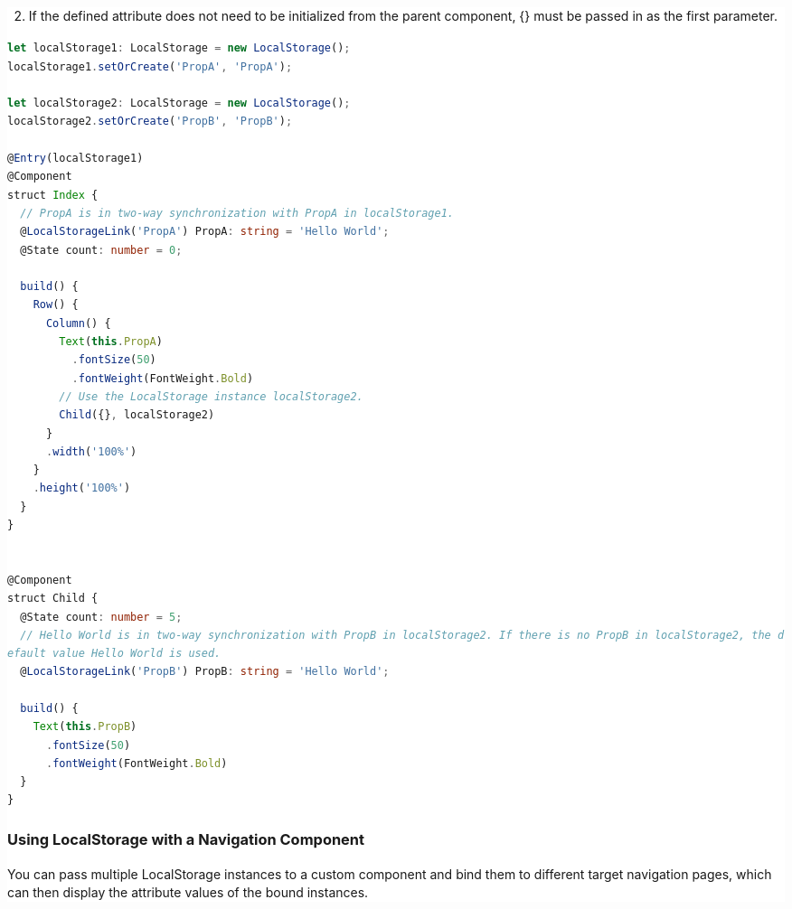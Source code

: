 2. If the defined attribute does not need to be initialized from the parent component, {} must be passed in as the first parameter.

```ts
let localStorage1: LocalStorage = new LocalStorage();
localStorage1.setOrCreate('PropA', 'PropA');

let localStorage2: LocalStorage = new LocalStorage();
localStorage2.setOrCreate('PropB', 'PropB');

@Entry(localStorage1)
@Component
struct Index {
  // PropA is in two-way synchronization with PropA in localStorage1.
  @LocalStorageLink('PropA') PropA: string = 'Hello World';
  @State count: number = 0;

  build() {
    Row() {
      Column() {
        Text(this.PropA)
          .fontSize(50)
          .fontWeight(FontWeight.Bold)
        // Use the LocalStorage instance localStorage2.
        Child({}, localStorage2)
      }
      .width('100%')
    }
    .height('100%')
  }
}


@Component
struct Child {
  @State count: number = 5;
  // Hello World is in two-way synchronization with PropB in localStorage2. If there is no PropB in localStorage2, the default value Hello World is used.
  @LocalStorageLink('PropB') PropB: string = 'Hello World';

  build() {
    Text(this.PropB)
      .fontSize(50)
      .fontWeight(FontWeight.Bold)
  }
}
```


### Using LocalStorage with a Navigation Component

You can pass multiple LocalStorage instances to a custom component and bind them to different target navigation pages, which can then display the attribute values of the bound instances.
